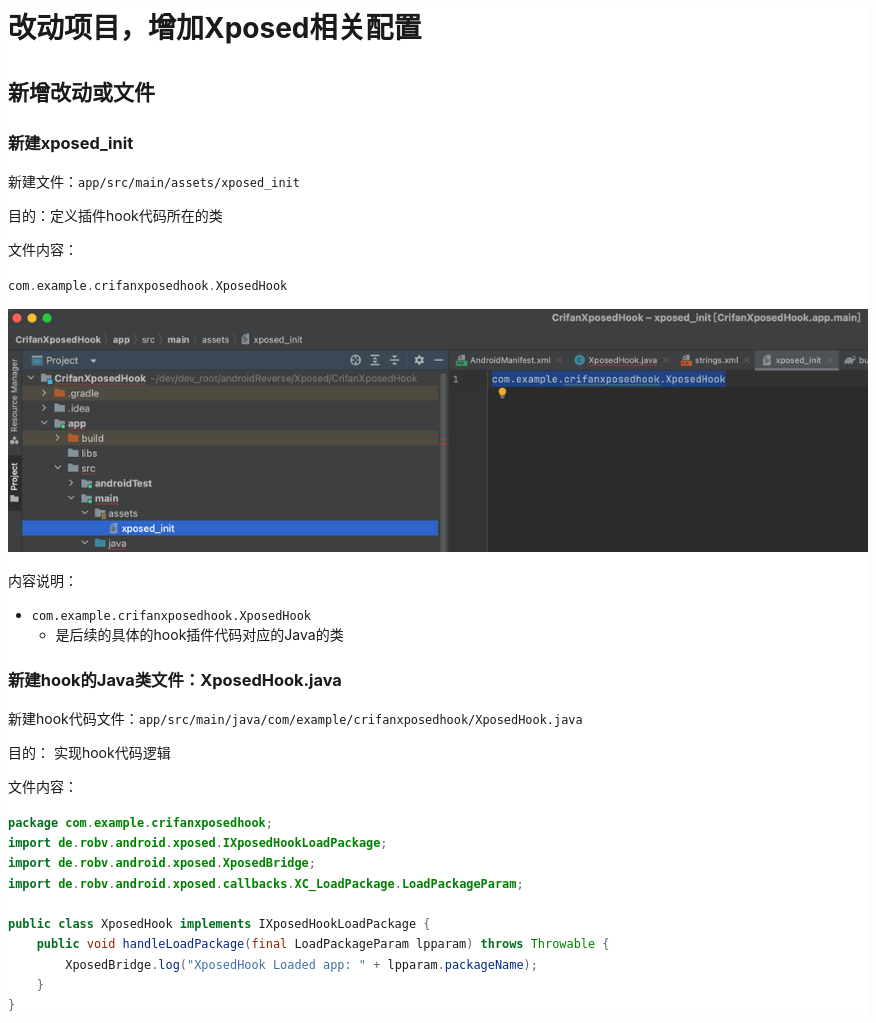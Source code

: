 # 改动项目，增加Xposed相关配置

## 新增改动或文件

### 新建xposed_init

新建文件：`app/src/main/assets/xposed_init`

目的：定义插件hook代码所在的类

文件内容：

```c
com.example.crifanxposedhook.XposedHook
```

![as_xposed_init](../assets/img/as_xposed_init.png)

内容说明：

* `com.example.crifanxposedhook.XposedHook`
    * 是后续的具体的hook插件代码对应的Java的类

### 新建hook的Java类文件：XposedHook.java

新建hook代码文件：`app/src/main/java/com/example/crifanxposedhook/XposedHook.java`

目的： 实现hook代码逻辑

文件内容：

```java
package com.example.crifanxposedhook;
import de.robv.android.xposed.IXposedHookLoadPackage;
import de.robv.android.xposed.XposedBridge;
import de.robv.android.xposed.callbacks.XC_LoadPackage.LoadPackageParam;

public class XposedHook implements IXposedHookLoadPackage {
    public void handleLoadPackage(final LoadPackageParam lpparam) throws Throwable {
        XposedBridge.log("XposedHook Loaded app: " + lpparam.packageName);
    }
}
```
